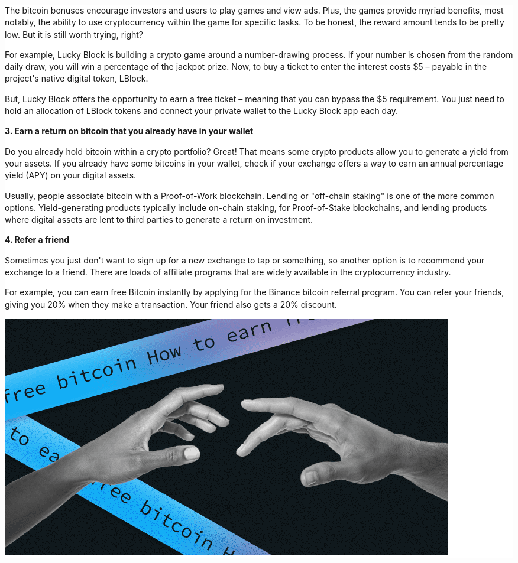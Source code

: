 The bitcoin bonuses encourage investors and users to play games and view ads. Plus, the games provide myriad benefits, most notably, the ability to use cryptocurrency within the game for specific tasks. To be honest, the reward amount tends to be pretty low. But it is still worth trying, right?

For example, Lucky Block is building a crypto game around a number-drawing process. If your number is chosen from the random daily draw, you will win a percentage of the jackpot prize. Now, to buy a ticket to enter the interest costs $5 – payable in the project's native digital token, LBlock.

But, Lucky Block offers the opportunity to earn a free ticket – meaning that you can bypass the $5 requirement. You just need to hold an allocation of LBlock tokens and connect your private wallet to the Lucky Block app each day.

**3. Earn a return on bitcoin that you already have in your wallet**

Do you already hold bitcoin within a crypto portfolio? Great! That means some crypto products allow you to generate a yield from your assets. If you already have some bitcoins in your wallet, check if your exchange offers a way to earn an annual percentage yield (APY) on your digital assets. 

Usually, people associate bitcoin with a Proof-of-Work blockchain. Lending or "off-chain staking" is one of the more common options. Yield-generating products typically include on-chain staking, for Proof-of-Stake blockchains, and lending products where digital assets are lent to third parties to generate a return on investment.

**4. Refer a friend**

Sometimes you just don't want to sign up for a new exchange to tap or something, so another option is to recommend your exchange to a friend. There are loads of affiliate programs that are widely available in the cryptocurrency industry.

For example, you can earn free Bitcoin instantly by applying for the Binance bitcoin referral program. You can refer your friends, giving you 20% when they make a transaction. Your friend also gets a 20% discount.

![How to earn free bitcoins](../../static/assets/full-26-.png "How to earn free bitcoins")
